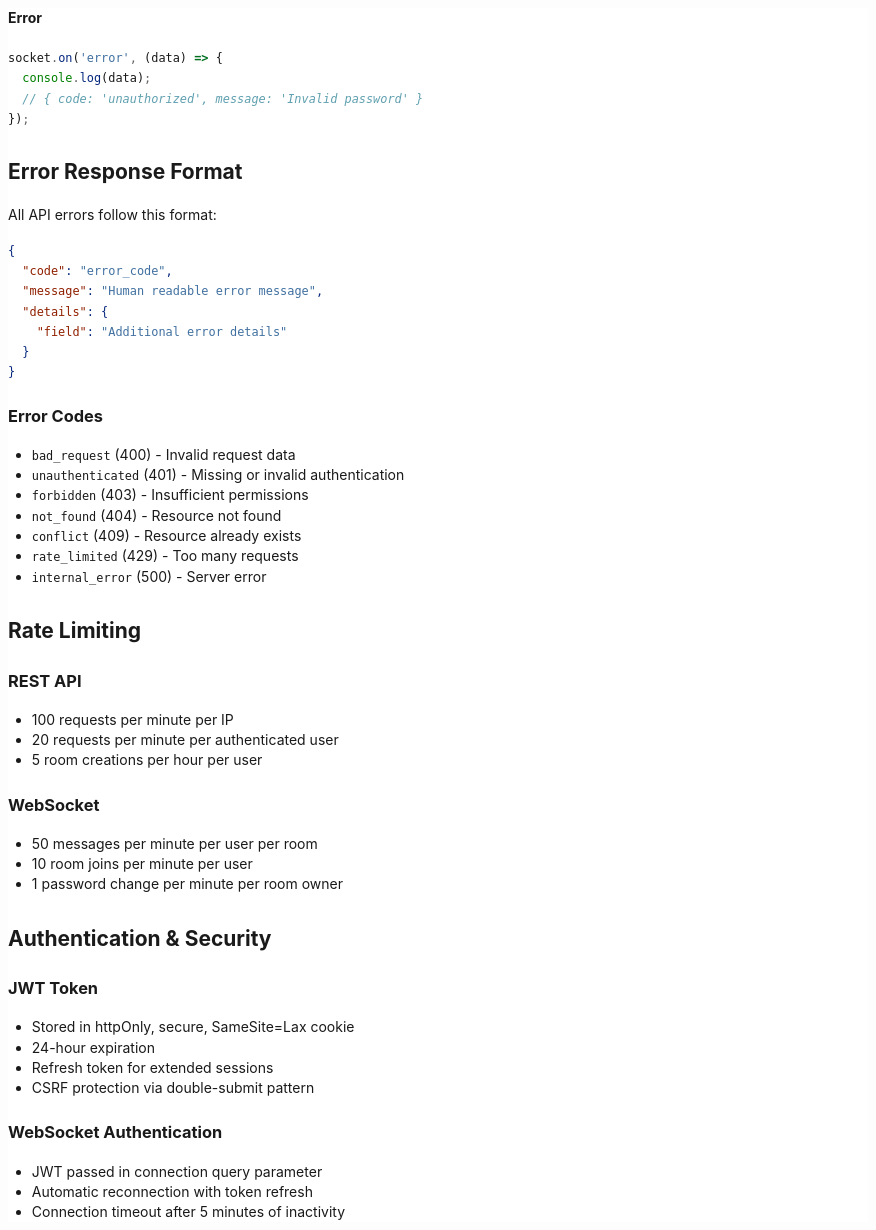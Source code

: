 #### Error
```javascript
socket.on('error', (data) => {
  console.log(data);
  // { code: 'unauthorized', message: 'Invalid password' }
});
```

## Error Response Format

All API errors follow this format:

```json
{
  "code": "error_code",
  "message": "Human readable error message",
  "details": {
    "field": "Additional error details"
  }
}
```

### Error Codes
- `bad_request` (400) - Invalid request data
- `unauthenticated` (401) - Missing or invalid authentication
- `forbidden` (403) - Insufficient permissions
- `not_found` (404) - Resource not found
- `conflict` (409) - Resource already exists
- `rate_limited` (429) - Too many requests
- `internal_error` (500) - Server error

## Rate Limiting

### REST API
- 100 requests per minute per IP
- 20 requests per minute per authenticated user
- 5 room creations per hour per user

### WebSocket
- 50 messages per minute per user per room
- 10 room joins per minute per user
- 1 password change per minute per room owner

## Authentication & Security

### JWT Token
- Stored in httpOnly, secure, SameSite=Lax cookie
- 24-hour expiration
- Refresh token for extended sessions
- CSRF protection via double-submit pattern

### WebSocket Authentication
- JWT passed in connection query parameter
- Automatic reconnection with token refresh
- Connection timeout after 5 minutes of inactivity
